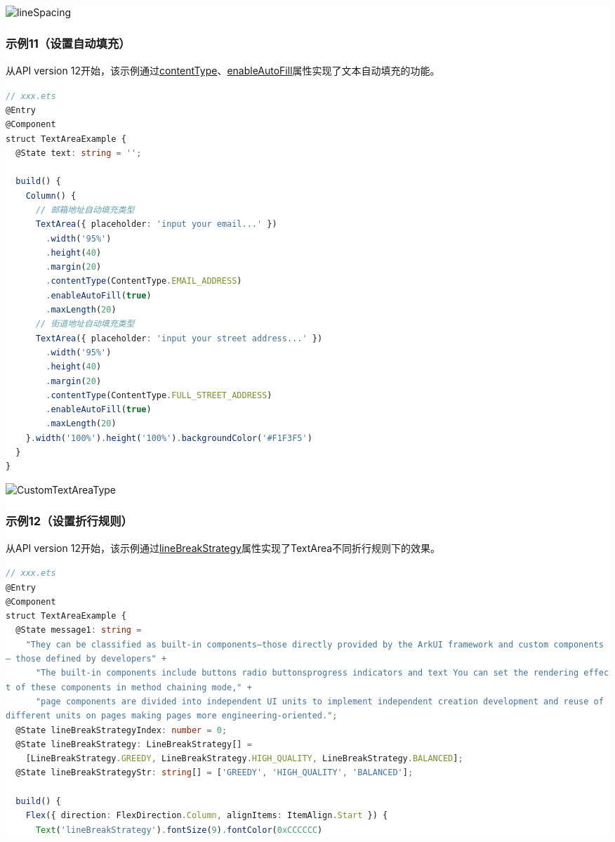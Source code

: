```ts
```

![lineSpacing](figures/TextArea_lineSpacing.png)

### 示例11（设置自动填充）

从API version 12开始，该示例通过[contentType](#contenttype12)、[enableAutoFill](#enableautofill12)属性实现了文本自动填充的功能。

```ts
// xxx.ets
@Entry
@Component
struct TextAreaExample {
  @State text: string = '';

  build() {
    Column() {
      // 邮箱地址自动填充类型
      TextArea({ placeholder: 'input your email...' })
        .width('95%')
        .height(40)
        .margin(20)
        .contentType(ContentType.EMAIL_ADDRESS)
        .enableAutoFill(true)
        .maxLength(20)
      // 街道地址自动填充类型
      TextArea({ placeholder: 'input your street address...' })
        .width('95%')
        .height(40)
        .margin(20)
        .contentType(ContentType.FULL_STREET_ADDRESS)
        .enableAutoFill(true)
        .maxLength(20)
    }.width('100%').height('100%').backgroundColor('#F1F3F5')
  }
}
```

![CustomTextAreaType](figures/textAreaAutoFillFeature.png)

### 示例12（设置折行规则）

从API version 12开始，该示例通过[lineBreakStrategy](#linebreakstrategy12)属性实现了TextArea不同折行规则下的效果。

```ts
// xxx.ets
@Entry
@Component
struct TextAreaExample {
  @State message1: string =
    "They can be classified as built-in components–those directly provided by the ArkUI framework and custom components – those defined by developers" +
      "The built-in components include buttons radio buttonsprogress indicators and text You can set the rendering effect of these components in method chaining mode," +
      "page components are divided into independent UI units to implement independent creation development and reuse of different units on pages making pages more engineering-oriented.";
  @State lineBreakStrategyIndex: number = 0;
  @State lineBreakStrategy: LineBreakStrategy[] =
    [LineBreakStrategy.GREEDY, LineBreakStrategy.HIGH_QUALITY, LineBreakStrategy.BALANCED];
  @State lineBreakStrategyStr: string[] = ['GREEDY', 'HIGH_QUALITY', 'BALANCED'];

  build() {
    Flex({ direction: FlexDirection.Column, alignItems: ItemAlign.Start }) {
      Text('lineBreakStrategy').fontSize(9).fontColor(0xCCCCCC)
```